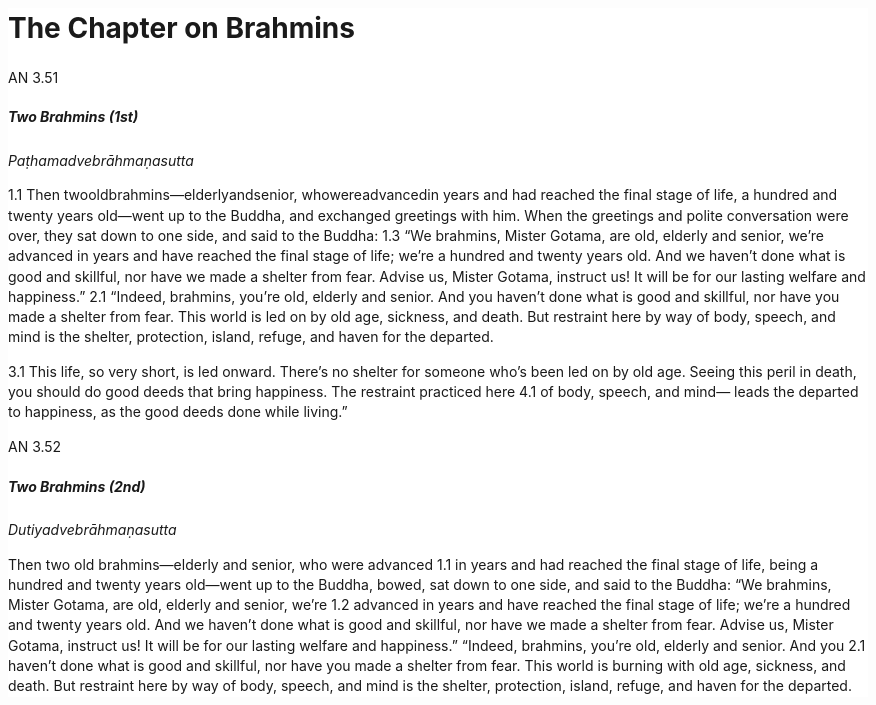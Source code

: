# The Chapter on Brahmins

AN 3.51
##### Two Brahmins (1st)

_Paṭhamadvebrāhmaṇasutta_

1.1 Then twooldbrahmins—elderlyandsenior, whowereadvancedin
years and had reached the final stage of life, a hundred and twenty
years old—went up to the Buddha, and exchanged greetings with
him. When the greetings and polite conversation were over, they
sat down to one side, and said to the Buddha:
1.3 “We brahmins, Mister Gotama, are old, elderly and senior, we’re
advanced in years and have reached the final stage of life; we’re
a hundred and twenty years old. And we haven’t done what is
good and skillful, nor have we made a shelter from fear. Advise us,
Mister Gotama, instruct us! It will be for our lasting welfare and
happiness.”
2.1 “Indeed, brahmins, you’re old, elderly and senior. And you
haven’t done what is good and skillful, nor have you made a shelter
from fear. This world is led on by old age, sickness, and death.
But restraint here by way of body, speech, and mind is the shelter,
protection, island, refuge, and haven for the departed.

3.1 This life, so very short, is led onward.
There’s no shelter for someone
who’s been led on by old age.
Seeing this peril in death,
you should do good deeds that bring happiness.
The restraint practiced here 4.1
of body, speech, and mind—
leads the departed to happiness,
as the good deeds done while living.”

AN 3.52
##### Two Brahmins (2nd)

_Dutiyadvebrāhmaṇasutta_

Then two old brahmins—elderly and senior, who were advanced 1.1
in years and had reached the final stage of life, being a hundred and
twenty years old—went up to the Buddha, bowed, sat down to one
side, and said to the Buddha:
“We brahmins, Mister Gotama, are old, elderly and senior, we’re 1.2
advanced in years and have reached the final stage of life; we’re
a hundred and twenty years old. And we haven’t done what is
good and skillful, nor have we made a shelter from fear. Advise us,
Mister Gotama, instruct us! It will be for our lasting welfare and
happiness.”
“Indeed, brahmins, you’re old, elderly and senior. And you 2.1
haven’t done what is good and skillful, nor have you made a shelter
from fear. This world is burning with old age, sickness, and death.
But restraint here by way of body, speech, and mind is the shelter,
protection, island, refuge, and haven for the departed.
